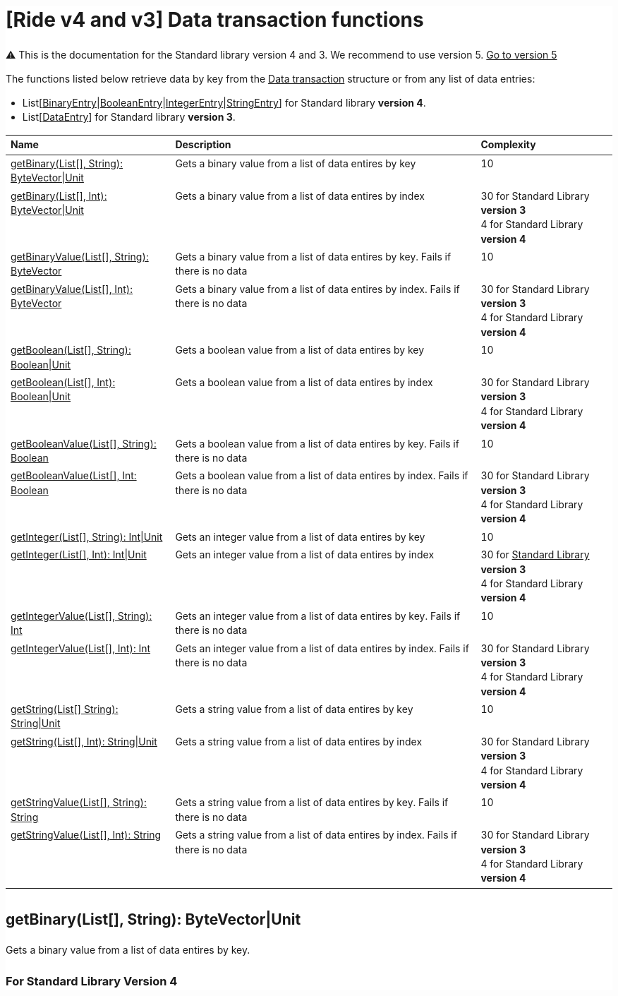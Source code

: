 # [Ride v4 and v3] Data transaction functions

:warning: This is the documentation for the Standard library version 4 and 3. We recommend to use version 5. [Go to version 5](/en/ride/functions/built-in-functions/data-transaction-functions)

The functions listed below retrieve data by key from the [Data transaction](/en/ride/v4/structures/transaction-structures/data-transaction) structure or from any list of data entries:
* List[[BinaryEntry](/en/ride/v4/structures/script-actions/binary-entry)|[BooleanEntry](/en/ride/v4/structures/script-actions/boolean-entry)|[IntegerEntry](/en/ride/v4/structures/script-actions/int-entry)|[StringEntry](/en/ride/v4/structures/script-actions/string-entry)] for Standard library **version 4**.
* List[[DataEntry](/en/ride/v4/structures/script-actions/data-entry)] for Standard library **version 3**.

| Name | Description | Complexity |
| :--- | :--- | :--- |
| [getBinary(List[], String): ByteVector&#124;Unit](#get-binary-string) | Gets a binary value from a list of data entires by key | 10 |
| [getBinary(List[], Int): ByteVector&#124;Unit](#get-binary-integer) | Gets a binary value from a list of data entires by index | 30 for Standard Library **version 3**<br>4 for Standard Library **version 4** |
| [getBinaryValue(List[], String): ByteVector](#get-binary-value-string) | Gets a binary value from a list of data entires by key. Fails if there is no data | 10 |
| [getBinaryValue(List[], Int): ByteVector](#get-binary-value-integer) | Gets a binary value from a list of data entires by index. Fails if there is no data | 30 for Standard Library **version 3**<br>4 for Standard Library **version 4** |
| [getBoolean(List[], String): Boolean&#124;Unit](#get-boolean-string) | Gets a boolean value from a list of data entires by key | 10 |
| [getBoolean(List[], Int): Boolean&#124;Unit](#get-boolean-integer) | Gets a boolean value from a list of data entires by index | 30 for Standard Library **version 3**<br>4 for Standard Library **version 4** |
| [getBooleanValue(List[], String): Boolean](#get-boolean-value-string) | Gets a boolean value from a list of data entires by key. Fails if there is no data | 10 |
| [getBooleanValue(List[], Int: Boolean](#get-boolean-value-integer) | Gets a boolean value from a list of data entires by index. Fails if there is no data | 30 for Standard Library **version 3**<br>4 for Standard Library **version 4** |
| [getInteger(List[], String): Int&#124;Unit](#get-integer-string) | Gets an integer value from a list of data entires by key | 10 |
| [getInteger(List[], Int): Int&#124;Unit](#get-integer-integer) | Gets an integer value from a list of data entires by index | 30 for [Standard Library](/en/ride/script/standard-library) **version 3**<br>4 for Standard Library **version 4** |
| [getIntegerValue(List[], String): Int](#get-integer-value-string) | Gets an integer value from a list of data entires by key. Fails if there is no data | 10 |
| [getIntegerValue(List[], Int): Int](#get-integer-value-integer) | Gets an integer value from a list of data entires by index. Fails if there is no data | 30 for Standard Library **version 3**<br>4 for Standard Library **version 4** |
| [getString(List[] String): String&#124;Unit](#get-string-string) | Gets a string value from a list of data entires by key | 10 |
| [getString(List[], Int): String&#124;Unit](#get-string-integer) | Gets a string value from a list of data entires by index | 30 for Standard Library **version 3**<br>4 for Standard Library **version 4** |
| [getStringValue(List[], String): String](#get-string-value-string) | Gets a string value from a list of data entires by key. Fails if there is no data | 10 |
| [getStringValue(List[], Int): String](#get-string-value-integer) | Gets a string value from a list of data entires by index. Fails if there is no data | 30 for Standard Library **version 3**<br>4 for Standard Library **version 4** |

## getBinary(List[], String): ByteVector|Unit<a id="get-binary-string"></a>

Gets a binary value from a list of data entires by key.

### For Standard Library Version 4
